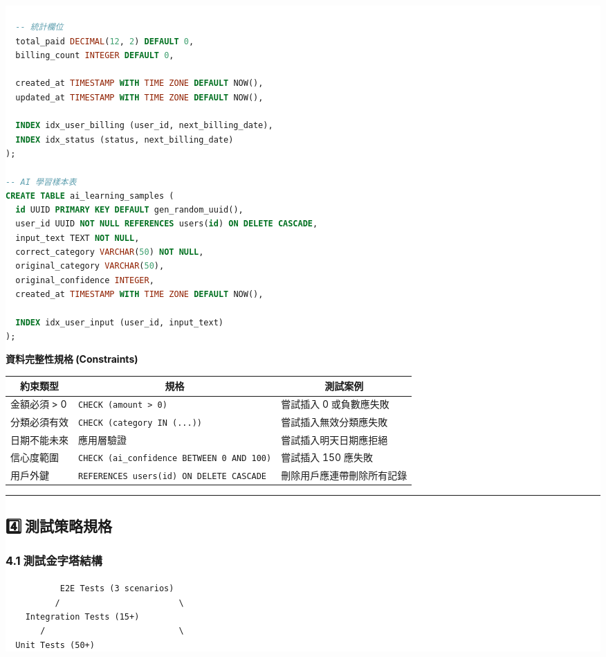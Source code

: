 ```sql

  -- 統計欄位
  total_paid DECIMAL(12, 2) DEFAULT 0,
  billing_count INTEGER DEFAULT 0,

  created_at TIMESTAMP WITH TIME ZONE DEFAULT NOW(),
  updated_at TIMESTAMP WITH TIME ZONE DEFAULT NOW(),

  INDEX idx_user_billing (user_id, next_billing_date),
  INDEX idx_status (status, next_billing_date)
);

-- AI 學習樣本表
CREATE TABLE ai_learning_samples (
  id UUID PRIMARY KEY DEFAULT gen_random_uuid(),
  user_id UUID NOT NULL REFERENCES users(id) ON DELETE CASCADE,
  input_text TEXT NOT NULL,
  correct_category VARCHAR(50) NOT NULL,
  original_category VARCHAR(50),
  original_confidence INTEGER,
  created_at TIMESTAMP WITH TIME ZONE DEFAULT NOW(),

  INDEX idx_user_input (user_id, input_text)
);
```

**資料完整性規格 (Constraints)**

| 約束類型 | 規格 | 測試案例 |
|---------|------|---------|
| 金額必須 > 0 | `CHECK (amount > 0)` | 嘗試插入 0 或負數應失敗 |
| 分類必須有效 | `CHECK (category IN (...))` | 嘗試插入無效分類應失敗 |
| 日期不能未來 | 應用層驗證 | 嘗試插入明天日期應拒絕 |
| 信心度範圍 | `CHECK (ai_confidence BETWEEN 0 AND 100)` | 嘗試插入 150 應失敗 |
| 用戶外鍵 | `REFERENCES users(id) ON DELETE CASCADE` | 刪除用戶應連帶刪除所有記錄 |

---

## 4️⃣ 測試策略規格

### 4.1 測試金字塔結構

```
           E2E Tests (3 scenarios)
          /                        \
    Integration Tests (15+)
       /                           \
  Unit Tests (50+)
```
